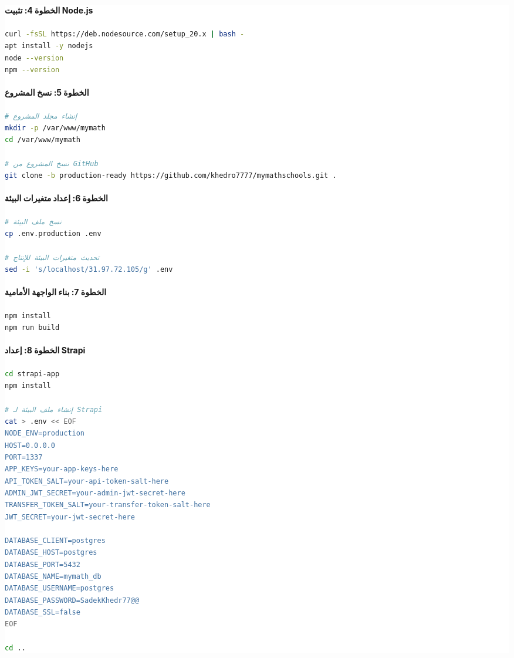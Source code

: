 #### الخطوة 4: تثبيت Node.js
```bash
curl -fsSL https://deb.nodesource.com/setup_20.x | bash -
apt install -y nodejs
node --version
npm --version
```

#### الخطوة 5: نسخ المشروع
```bash
# إنشاء مجلد المشروع
mkdir -p /var/www/mymath
cd /var/www/mymath

# نسخ المشروع من GitHub
git clone -b production-ready https://github.com/khedro7777/mymathschools.git .
```

#### الخطوة 6: إعداد متغيرات البيئة
```bash
# نسخ ملف البيئة
cp .env.production .env

# تحديث متغيرات البيئة للإنتاج
sed -i 's/localhost/31.97.72.105/g' .env
```

#### الخطوة 7: بناء الواجهة الأمامية
```bash
npm install
npm run build
```

#### الخطوة 8: إعداد Strapi
```bash
cd strapi-app
npm install

# إنشاء ملف البيئة لـ Strapi
cat > .env << EOF
NODE_ENV=production
HOST=0.0.0.0
PORT=1337
APP_KEYS=your-app-keys-here
API_TOKEN_SALT=your-api-token-salt-here
ADMIN_JWT_SECRET=your-admin-jwt-secret-here
TRANSFER_TOKEN_SALT=your-transfer-token-salt-here
JWT_SECRET=your-jwt-secret-here

DATABASE_CLIENT=postgres
DATABASE_HOST=postgres
DATABASE_PORT=5432
DATABASE_NAME=mymath_db
DATABASE_USERNAME=postgres
DATABASE_PASSWORD=SadekKhedr77@@
DATABASE_SSL=false
EOF

cd ..
```
